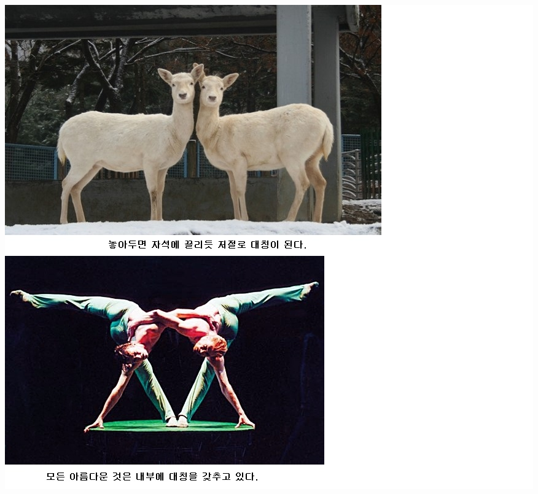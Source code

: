<img src="files/attach/images/198/006/577/8.jpg" alt="8.jpg" width="613" height="404" />

  


<img src="files/attach/images/198/006/577/9.jpg" alt="9.jpg" width="520" height="374" />

  


